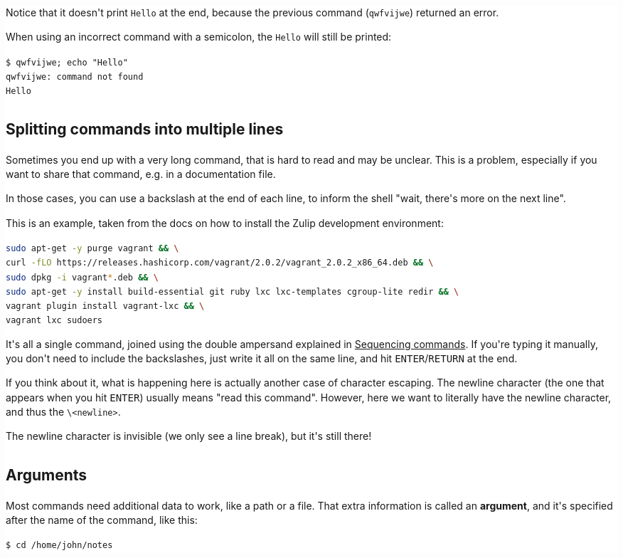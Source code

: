   Notice that it doesn't print `Hello` at the end, because the previous
  command (`qwfvijwe`) returned an error.

  When using an incorrect command with a semicolon, the `Hello` will still
  be printed:

  ```console
  $ qwfvijwe; echo "Hello"
  qwfvijwe: command not found
  Hello
  ```

## Splitting commands into multiple lines

Sometimes you end up with a very long command, that is hard to read and may
be unclear. This is a problem, especially if you want to share that command,
e.g. in a documentation file.

In those cases, you can use a backslash at the end of each line, to inform the
shell "wait, there's more on the next line".

This is an example, taken from the docs on how to install the Zulip development
environment:

```bash
sudo apt-get -y purge vagrant && \
curl -fLO https://releases.hashicorp.com/vagrant/2.0.2/vagrant_2.0.2_x86_64.deb && \
sudo dpkg -i vagrant*.deb && \
sudo apt-get -y install build-essential git ruby lxc lxc-templates cgroup-lite redir && \
vagrant plugin install vagrant-lxc && \
vagrant lxc sudoers
```

It's all a single command, joined using the double ampersand explained in
[Sequencing commands](#sequencing-commands). If you're typing it manually,
you don't need to include the backslashes, just write it all on the same line,
and hit <kbd>ENTER</kbd>/<kbd>RETURN</kbd> at the end.

If you think about it, what is happening here is actually another case of
character escaping. The newline character (the one that appears when you hit
<kbd>ENTER</kbd>) usually means "read this command". However, here we want to
literally have the newline character, and thus the `\<newline>`.

The newline character is invisible (we only see a line break), but it's still
there!

## Arguments

Most commands need additional data to work, like a path or a file. That extra
information is called an **argument**, and it's specified after the name of the
command, like this:

```console
$ cd /home/john/notes
```

